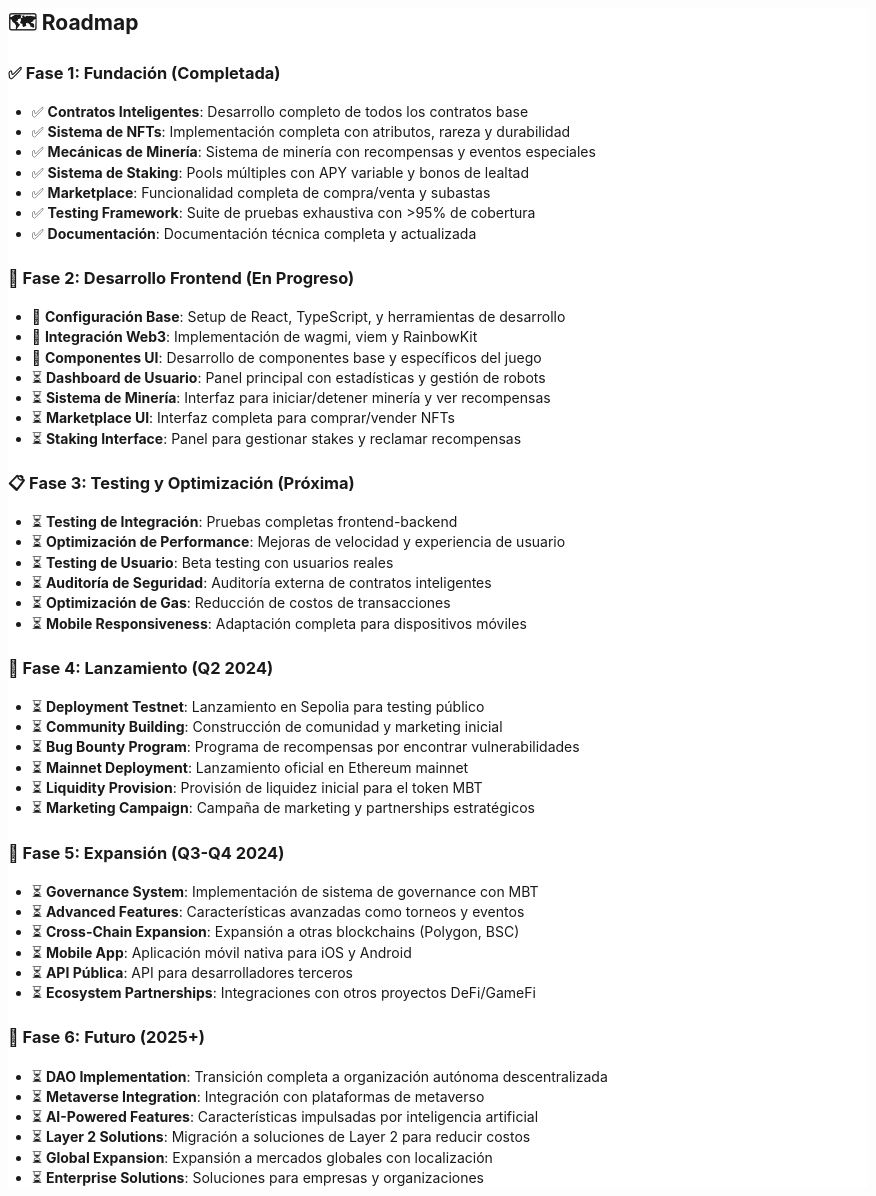 ## 🗺️ Roadmap

### ✅ Fase 1: Fundación (Completada)
- ✅ **Contratos Inteligentes**: Desarrollo completo de todos los contratos base
- ✅ **Sistema de NFTs**: Implementación completa con atributos, rareza y durabilidad
- ✅ **Mecánicas de Minería**: Sistema de minería con recompensas y eventos especiales
- ✅ **Sistema de Staking**: Pools múltiples con APY variable y bonos de lealtad
- ✅ **Marketplace**: Funcionalidad completa de compra/venta y subastas
- ✅ **Testing Framework**: Suite de pruebas exhaustiva con >95% de cobertura
- ✅ **Documentación**: Documentación técnica completa y actualizada

### 🔄 Fase 2: Desarrollo Frontend (En Progreso)
- 🔄 **Configuración Base**: Setup de React, TypeScript, y herramientas de desarrollo
- 🔄 **Integración Web3**: Implementación de wagmi, viem y RainbowKit
- 🔄 **Componentes UI**: Desarrollo de componentes base y específicos del juego
- ⏳ **Dashboard de Usuario**: Panel principal con estadísticas y gestión de robots
- ⏳ **Sistema de Minería**: Interfaz para iniciar/detener minería y ver recompensas
- ⏳ **Marketplace UI**: Interfaz completa para comprar/vender NFTs
- ⏳ **Staking Interface**: Panel para gestionar stakes y reclamar recompensas

### 📋 Fase 3: Testing y Optimización (Próxima)
- ⏳ **Testing de Integración**: Pruebas completas frontend-backend
- ⏳ **Optimización de Performance**: Mejoras de velocidad y experiencia de usuario
- ⏳ **Testing de Usuario**: Beta testing con usuarios reales
- ⏳ **Auditoría de Seguridad**: Auditoría externa de contratos inteligentes
- ⏳ **Optimización de Gas**: Reducción de costos de transacciones
- ⏳ **Mobile Responsiveness**: Adaptación completa para dispositivos móviles

### 🚀 Fase 4: Lanzamiento (Q2 2024)
- ⏳ **Deployment Testnet**: Lanzamiento en Sepolia para testing público
- ⏳ **Community Building**: Construcción de comunidad y marketing inicial
- ⏳ **Bug Bounty Program**: Programa de recompensas por encontrar vulnerabilidades
- ⏳ **Mainnet Deployment**: Lanzamiento oficial en Ethereum mainnet
- ⏳ **Liquidity Provision**: Provisión de liquidez inicial para el token MBT
- ⏳ **Marketing Campaign**: Campaña de marketing y partnerships estratégicos

### 🌟 Fase 5: Expansión (Q3-Q4 2024)
- ⏳ **Governance System**: Implementación de sistema de governance con MBT
- ⏳ **Advanced Features**: Características avanzadas como torneos y eventos
- ⏳ **Cross-Chain Expansion**: Expansión a otras blockchains (Polygon, BSC)
- ⏳ **Mobile App**: Aplicación móvil nativa para iOS y Android
- ⏳ **API Pública**: API para desarrolladores terceros
- ⏳ **Ecosystem Partnerships**: Integraciones con otros proyectos DeFi/GameFi

### 🔮 Fase 6: Futuro (2025+)
- ⏳ **DAO Implementation**: Transición completa a organización autónoma descentralizada
- ⏳ **Metaverse Integration**: Integración con plataformas de metaverso
- ⏳ **AI-Powered Features**: Características impulsadas por inteligencia artificial
- ⏳ **Layer 2 Solutions**: Migración a soluciones de Layer 2 para reducir costos
- ⏳ **Global Expansion**: Expansión a mercados globales con localización
- ⏳ **Enterprise Solutions**: Soluciones para empresas y organizaciones
